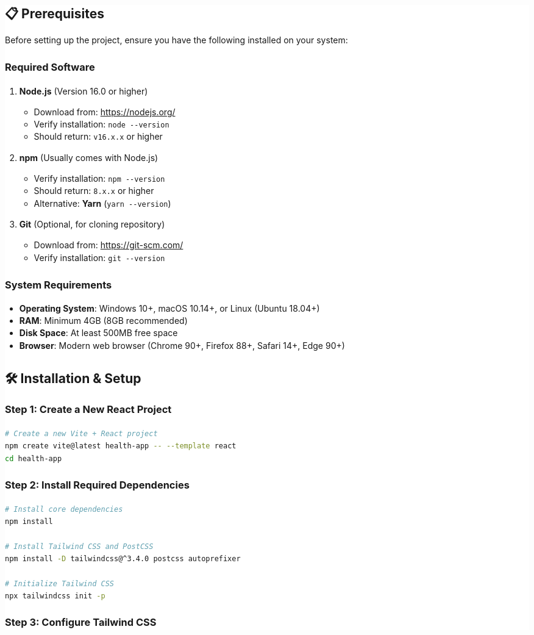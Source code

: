 ## 📋 Prerequisites

Before setting up the project, ensure you have the following installed on your system:

### Required Software

1. **Node.js** (Version 16.0 or higher)
   - Download from: https://nodejs.org/
   - Verify installation: `node --version`
   - Should return: `v16.x.x` or higher

2. **npm** (Usually comes with Node.js)
   - Verify installation: `npm --version`
   - Should return: `8.x.x` or higher
   - Alternative: **Yarn** (`yarn --version`)

3. **Git** (Optional, for cloning repository)
   - Download from: https://git-scm.com/
   - Verify installation: `git --version`

### System Requirements

- **Operating System**: Windows 10+, macOS 10.14+, or Linux (Ubuntu 18.04+)
- **RAM**: Minimum 4GB (8GB recommended)
- **Disk Space**: At least 500MB free space
- **Browser**: Modern web browser (Chrome 90+, Firefox 88+, Safari 14+, Edge 90+)

## 🛠️ Installation & Setup

### Step 1: Create a New React Project

```bash
# Create a new Vite + React project
npm create vite@latest health-app -- --template react
cd health-app
```

### Step 2: Install Required Dependencies

```bash
# Install core dependencies
npm install

# Install Tailwind CSS and PostCSS
npm install -D tailwindcss@^3.4.0 postcss autoprefixer

# Initialize Tailwind CSS
npx tailwindcss init -p
```

### Step 3: Configure Tailwind CSS
